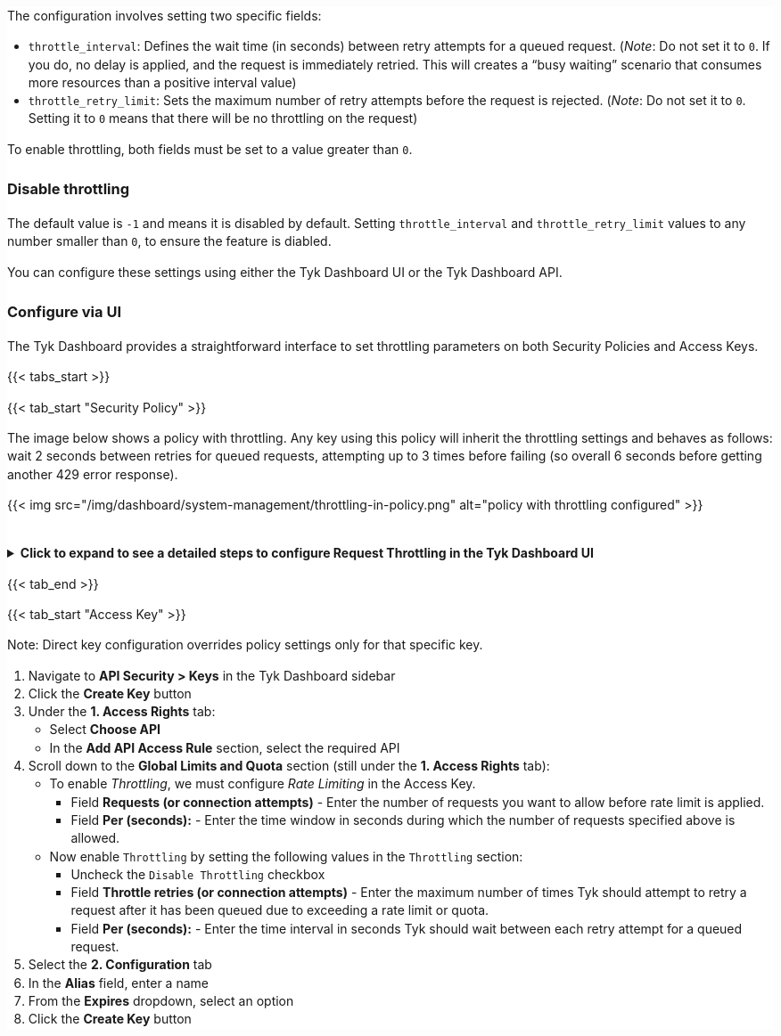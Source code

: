 The configuration involves setting two specific fields:

- `throttle_interval`: Defines the wait time (in seconds) between retry attempts for a queued request. (*Note*: Do not set it to `0`. If you do, no delay is applied, and the request is immediately retried. This will creates a “busy waiting” scenario that consumes more resources than a positive interval value)
- `throttle_retry_limit`: Sets the maximum number of retry attempts before the request is rejected. (*Note*: Do not set it to `0`. Setting it to `0` means that there will be no throttling on the request)

To enable throttling, both fields must be set to a value greater than `0`. 

### Disable throttling

The default value is `-1` and means it is disabled by default.
Setting `throttle_interval` and `throttle_retry_limit` values to any number smaller than `0`, to ensure the feature is diabled.

You can configure these settings using either the Tyk Dashboard UI or the Tyk Dashboard API.

### Configure via UI

The Tyk Dashboard provides a straightforward interface to set throttling parameters on both Security Policies and Access Keys.

{{< tabs_start >}}

{{< tab_start "Security Policy" >}}

The image below shows a policy with throttling. Any key using this policy will inherit the throttling settings and behaves as follows: wait 2 seconds between retries for queued requests, attempting up to 3 times before failing (so overall 6 seconds before getting another 429 error response).

{{< img src="/img/dashboard/system-management/throttling-in-policy.png" alt="policy with throttling configured" >}}

<br>
<details><summary><b>Click to expand to see a detailed steps to configure Request Throttling in the Tyk Dashboard UI</b></summary></details>

{{< tab_end >}}

{{< tab_start "Access Key" >}}

Note: Direct key configuration overrides policy settings only for that specific key.

1.  Navigate to **API Security > Keys** in the Tyk Dashboard sidebar
2.  Click the **Create Key** button
3.  Under the **1. Access Rights** tab:
    *   Select **Choose API**
    *   In the **Add API Access Rule** section, select the required API
4.  Scroll down to the **Global Limits and Quota** section (still under the **1. Access Rights** tab):
    *   To enable *Throttling*,  we must configure *Rate Limiting* in the Access Key.
        *   Field **Requests (or connection attempts)**  - Enter the number of requests you want to allow before rate limit is applied.
        *   Field **Per (seconds):** - Enter the time window in seconds during which the number of requests specified above is allowed.
    *   Now enable `Throttling` by setting the following values in the `Throttling` section:
        *   Uncheck the `Disable Throttling` checkbox
        *   Field **Throttle retries (or connection attempts)** - Enter the maximum number of times Tyk should attempt to retry a request after it has been queued due to exceeding a rate limit or quota.
        *   Field **Per (seconds):** - Enter the time interval in seconds Tyk should wait between each retry attempt for a queued request.
5.  Select the **2. Configuration** tab
6.  In the **Alias** field, enter a name
7.  From the **Expires** dropdown, select an option
8.  Click the **Create Key** button
